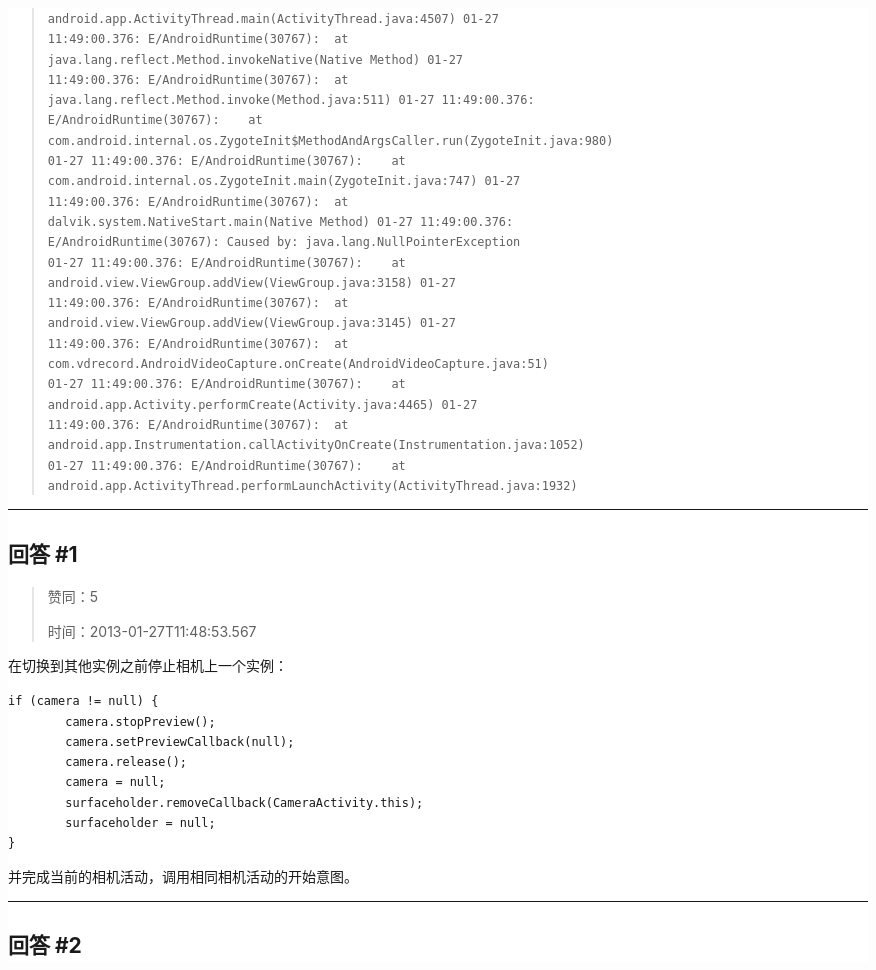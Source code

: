 >     android.app.ActivityThread.main(ActivityThread.java:4507) 01-27
>     11:49:00.376: E/AndroidRuntime(30767):  at
>     java.lang.reflect.Method.invokeNative(Native Method) 01-27
>     11:49:00.376: E/AndroidRuntime(30767):  at
>     java.lang.reflect.Method.invoke(Method.java:511) 01-27 11:49:00.376:
>     E/AndroidRuntime(30767):    at
>     com.android.internal.os.ZygoteInit$MethodAndArgsCaller.run(ZygoteInit.java:980)
>     01-27 11:49:00.376: E/AndroidRuntime(30767):    at
>     com.android.internal.os.ZygoteInit.main(ZygoteInit.java:747) 01-27
>     11:49:00.376: E/AndroidRuntime(30767):  at
>     dalvik.system.NativeStart.main(Native Method) 01-27 11:49:00.376:
>     E/AndroidRuntime(30767): Caused by: java.lang.NullPointerException
>     01-27 11:49:00.376: E/AndroidRuntime(30767):    at
>     android.view.ViewGroup.addView(ViewGroup.java:3158) 01-27
>     11:49:00.376: E/AndroidRuntime(30767):  at
>     android.view.ViewGroup.addView(ViewGroup.java:3145) 01-27
>     11:49:00.376: E/AndroidRuntime(30767):  at
>     com.vdrecord.AndroidVideoCapture.onCreate(AndroidVideoCapture.java:51)
>     01-27 11:49:00.376: E/AndroidRuntime(30767):    at
>     android.app.Activity.performCreate(Activity.java:4465) 01-27
>     11:49:00.376: E/AndroidRuntime(30767):  at
>     android.app.Instrumentation.callActivityOnCreate(Instrumentation.java:1052)
>     01-27 11:49:00.376: E/AndroidRuntime(30767):    at
>     android.app.ActivityThread.performLaunchActivity(ActivityThread.java:1932) 
> ```

* * *

## 回答 #1

> 赞同：5
> 
> 时间：2013-01-27T11:48:53.567

在切换到其他实例之前停止相机上一个实例：

```
if (camera != null) {
        camera.stopPreview();
        camera.setPreviewCallback(null);
        camera.release();
        camera = null;
        surfaceholder.removeCallback(CameraActivity.this);
        surfaceholder = null;
} 
```

并完成当前的相机活动，调用相同相机活动的开始意图。

* * *

## 回答 #2
